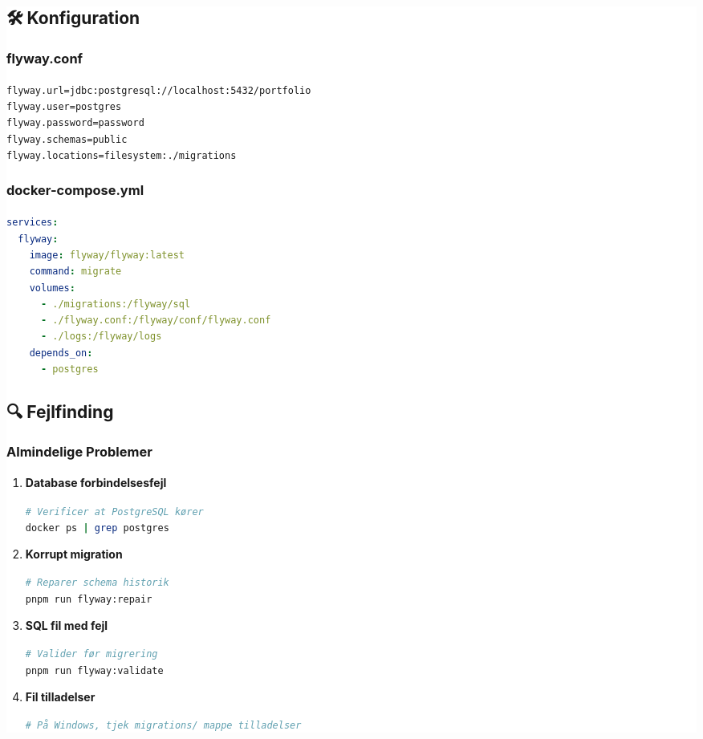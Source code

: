 ## 🛠️ Konfiguration

### flyway.conf

```properties
flyway.url=jdbc:postgresql://localhost:5432/portfolio
flyway.user=postgres
flyway.password=password
flyway.schemas=public
flyway.locations=filesystem:./migrations
```

### docker-compose.yml

```yaml
services:
  flyway:
    image: flyway/flyway:latest
    command: migrate
    volumes:
      - ./migrations:/flyway/sql
      - ./flyway.conf:/flyway/conf/flyway.conf
      - ./logs:/flyway/logs
    depends_on:
      - postgres
```

## 🔍 Fejlfinding

### Almindelige Problemer

1. **Database forbindelsesfejl**
   ```bash
   # Verificer at PostgreSQL kører
   docker ps | grep postgres
   ```

2. **Korrupt migration**
   ```bash
   # Reparer schema historik
   pnpm run flyway:repair
   ```

3. **SQL fil med fejl**
   ```bash
   # Valider før migrering
   pnpm run flyway:validate
   ```

4. **Fil tilladelser**
   ```bash
   # På Windows, tjek migrations/ mappe tilladelser
   ```
